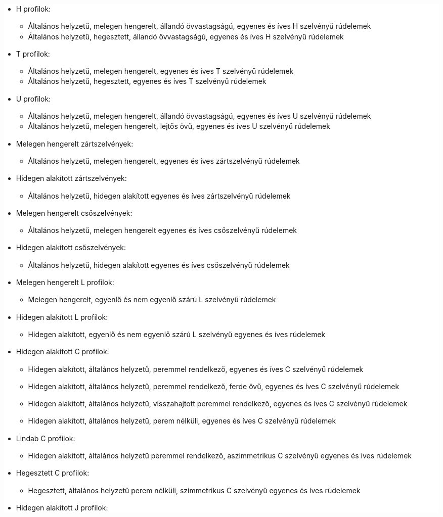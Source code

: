 - H profilok:

  - Általános helyzetű, melegen hengerelt, állandó övvastagságú, egyenes és íves H szelvényű rúdelemek
  - Általános helyzetű, hegesztett, állandó övvastagságú, egyenes és íves H szelvényű rúdelemek

- T profilok:

  - Általános helyzetű, melegen hengerelt, egyenes és íves T szelvényű rúdelemek
  - Általános helyzetű, hegesztett, egyenes és íves T szelvényű rúdelemek

- U profilok:

  - Általános helyzetű, melegen hengerelt, állandó övvastagságú, egyenes és íves U szelvényű rúdelemek
  - Általános helyzetű, melegen hengerelt, lejtős övű, egyenes és íves U szelvényű rúdelemek

- Melegen hengerelt zártszelvények:

  - Általános helyzetű, melegen hengerelt, egyenes és íves zártszelvényű rúdelemek

- Hidegen alakított zártszelvények:

  - Általános helyzetű, hidegen alakított egyenes és íves zártszelvényű rúdelemek

- Melegen hengerelt csőszelvények:

  - Általános helyzetű, melegen hengerelt egyenes és íves csőszelvényű rúdelemek

- Hidegen alakított csőszelvények:

  - Általános helyzetű, hidegen alakított egyenes és íves csőszelvényű rúdelemek

- Melegen hengerelt L profilok:

  - Melegen hengerelt, egyenlő és nem egyenlő szárú L szelvényű rúdelemek

- Hidegen alakított L profilok:

  - Hidegen alakított, egyenlő és nem egyenlő szárú L szelvényű egyenes és íves rúdelemek

- Hidegen alakított C profilok:

  - Hidegen alakított, általános helyzetű, peremmel rendelkező, egyenes és íves C szelvényű rúdelemek

  - Hidegen alakított, általános helyzetű, peremmel rendelkező, ferde övű, egyenes és íves C szelvényű rúdelemek

  - Hidegen alakított, általános helyzetű, visszahajtott peremmel rendelkező, egyenes és íves C szelvényű rúdelemek
  - Hidegen alakított, általános helyzetű, perem nélküli, egyenes és íves C szelvényű rúdelemek

- Lindab C profilok:

  - Hidegen alakított, általános helyzetű peremmel rendelkező, aszimmetrikus C szelvényű egyenes és íves rúdelemek

- Hegesztett C profilok:

  - Hegesztett, általános helyzetű perem nélküli, szimmetrikus C szelvényű egyenes és íves rúdelemek

- Hidegen alakított J profilok:
